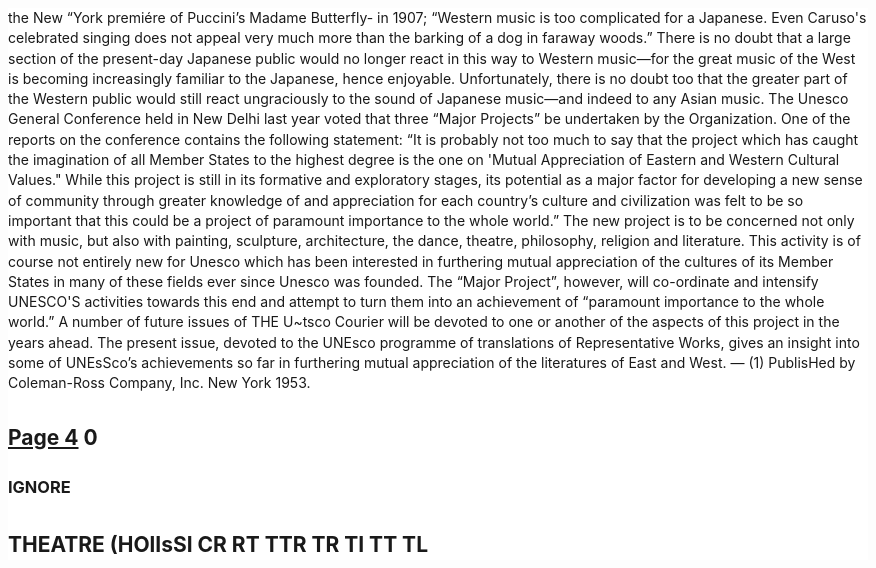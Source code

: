 the New “York premiére of Puccini’s Madame Butterfly- in 1907; 
“Western music is too complicated for a Japanese. Even Caruso's 
celebrated singing does not appeal very much more than the 
barking of a dog in faraway woods.” 
There is no doubt that a large section of the present-day 
Japanese public would no longer react in this way to Western 
music—for the great music of the West is becoming increasingly 
familiar to the Japanese, hence enjoyable. Unfortunately, there 
is no doubt too that the greater part of the Western public would 
still react ungraciously to the sound of Japanese music—and 
indeed to any Asian music. 
The Unesco General Conference held in New Delhi last year 
voted that three “Major Projects” be undertaken by the 
Organization. One of the reports on the conference contains the 
following statement: “It is probably not too much to say that 
the project which has caught the imagination of all Member 
States to the highest degree is the one on 'Mutual Appreciation 
of Eastern and Western Cultural Values." While this project 
is still in its formative and exploratory stages, its potential as a 
major factor for developing a new sense of community through 
greater knowledge of and appreciation for each country’s culture 
and civilization was felt to be so important that this could be a 
project of paramount importance to the whole world.” 
The new project is to be concerned not only with music, but 
also with painting, sculpture, architecture, the dance, theatre, 
philosophy, religion and literature. This activity is of course not 
entirely new for Unesco which has been interested in furthering 
mutual appreciation of the cultures of its Member States in many 
of these fields ever since Unesco was founded. The “Major 
Project”, however, will co-ordinate and intensify UNESCO'S activities 
towards this end and attempt to turn them into an achievement 
of “paramount importance to the whole world.” 
A number of future issues of THE U~tsco Courier will be 
devoted to one or another of the aspects of this project in the 
years ahead. The present issue, devoted to the UNEsco 
programme of translations of Representative Works, gives an 
insight into some of UNEsSco’s achievements so far in furthering 
mutual appreciation of the literatures of East and West. 
— 
(1) PublisHed by Coleman-Ross Company, Inc. New York 1953. 
 

## [Page 4](https://demo.humlab.umu.se/courier/067562engo.pdf#page=4) 0

### IGNORE

THEATRE 
(HOlIsSI 
CR RT TTR TR TI TT TL 
- 
  
